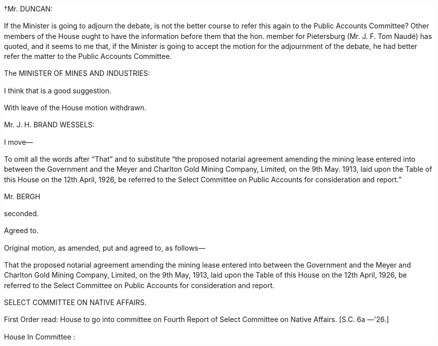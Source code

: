 <from>&#x2020;Mr. <person refersTo="hansard_za">DUNCAN</person>:</from>

<p>If the Minister is going to adjourn the debate, is not the better course to refer this again to the Public Accounts Committee&#x003F; Other members of the House ought to have the information before them that the hon. member for Pietersburg (Mr. J. F. Tom Naud&#x00E9;) has quoted, and it seems to me that, if the Minister is going to accept the motion for the adjournment of the debate, he had better refer the matter to the Public Accounts Committee.</p>

</speech>

<speech by="#minister_of_mines_and_industries">

<from>The <person refersTo="hansard_za">MINISTER OF MINES AND INDUSTRIES</person>:</from>

<p>I think that is a good suggestion.</p>

<p>With leave of the House motion withdrawn.</p>

</speech>

<speech by="#brand_wessels">

<from>Mr. <person refersTo="hansard_za">J. H. BRAND WESSELS</person>:</from>

<p>I move&#x2014;</p>

<block name="quote">To omit all the words after &#x201C;That&#x201D; and to substitute &#x201C;the proposed notarial agreement amending the mining lease entered into between the Government and the Meyer and Charlton Gold Mining Company, Limited, on the 9th May. 1913, laid upon the Table of this House on the 12th April, 1926, be referred to the Select Committee on Public Accounts for consideration and report.&#x201D;</block>

</speech>

<speech by="#bergh">

<from>Mr. <person refersTo="hansard_za">BERGH</person></from>

<p>seconded.</p>

<p>Agreed to.</p>

<p>Original motion, as amended, put and agreed to, as follows&#x2014;</p>

<block name="quote">That the proposed notarial agreement amending the mining lease entered into between the Government and the Meyer and Charlton Gold Mining Company, Limited, on the 9th May, 1913, laid upon the Table of this House on the 12th April, 1926, be referred to the Select Committee on Public Accounts for consideration and report.</block>

</speech>

</debateSection>

<debateSection name="#select_committee_on_native_affairs">

<heading>SELECT COMMITTEE ON NATIVE AFFAIRS.</heading>

<p>First Order read: House to go into committee on Fourth Report of Select Committee on Native Affairs. [S.C. 6a &#x2014;&#x2019;26.]</p>

<p>House In Committee :</p>
